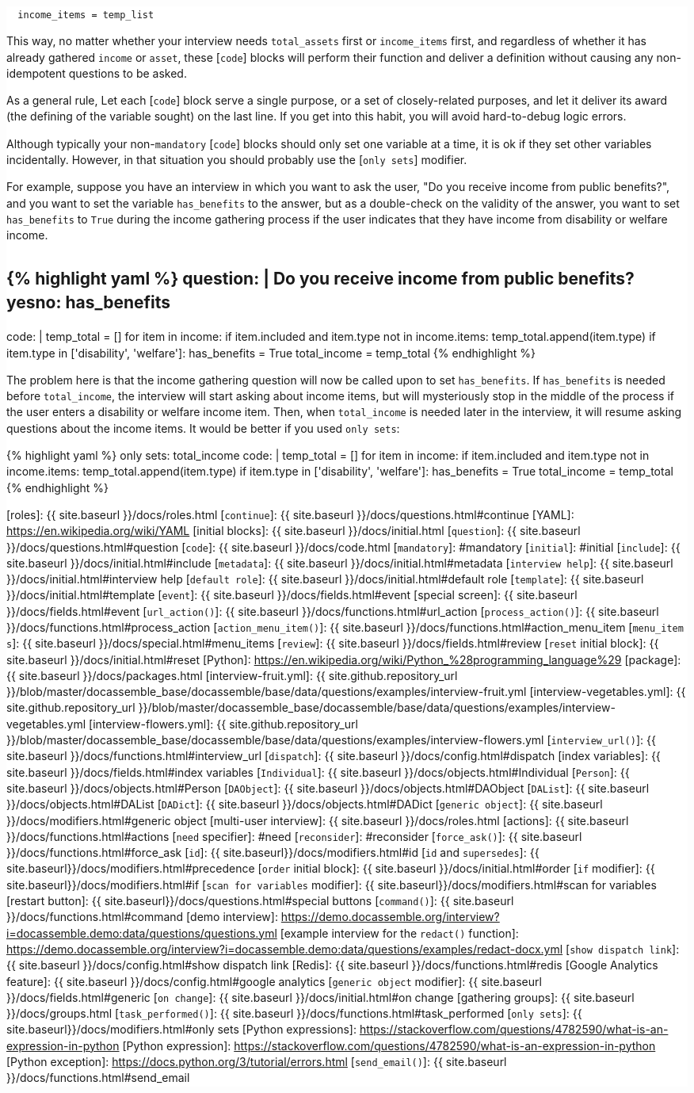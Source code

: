 ```
  income_items = temp_list
```

This way, no matter whether your interview needs `total_assets` first
or `income_items` first, and regardless of whether it has already
gathered `income` or `asset`, these [`code`] blocks will perform their
function and deliver a definition without causing any non-idempotent
questions to be asked.

As a general rule, Let each [`code`] block serve a single purpose, or a
set of closely-related purposes, and let it deliver its award (the
defining of the variable sought) on the last line.  If you get into
this habit, you will avoid hard-to-debug logic errors.

Although typically your non-`mandatory` [`code`] blocks should only set
one variable at a time, it is ok if they set other variables
incidentally.  However, in that situation you should probably use the
[`only sets`] modifier.

For example, suppose you have an interview in which you want to ask
the user, "Do you receive income from public benefits?", and you want
to set the variable `has_benefits` to the answer, but as a
double-check on the validity of the answer, you want to set
`has_benefits` to `True` during the income gathering process if the
user indicates that they have income from disability or welfare
income.

{% highlight yaml %}
question: |
  Do you receive income from public benefits?
yesno: has_benefits
---
code: |
  temp_total = []
  for item in income:
    if item.included and item.type not in income.items:
      temp_total.append(item.type)
    if item.type in ['disability', 'welfare']:
      has_benefits = True
  total_income = temp_total
{% endhighlight %}

The problem here is that the income gathering question will now be
called upon to set `has_benefits`.  If `has_benefits` is needed before
`total_income`, the interview will start asking about income items,
but will mysteriously stop in the middle of the process if the user
enters a disability or welfare income item.  Then, when `total_income`
is needed later in the interview, it will resume asking questions
about the income items.  It would be better if you used `only sets`:

{% highlight yaml %}
only sets: total_income
code: |
  temp_total = []
  for item in income:
    if item.included and item.type not in income.items:
      temp_total.append(item.type)
    if item.type in ['disability', 'welfare']:
      has_benefits = True
  total_income = temp_total
{% endhighlight %}


[roles]: {{ site.baseurl }}/docs/roles.html
[`continue`]: {{ site.baseurl }}/docs/questions.html#continue
[YAML]: https://en.wikipedia.org/wiki/YAML
[initial blocks]: {{ site.baseurl }}/docs/initial.html
[`question`]: {{ site.baseurl }}/docs/questions.html#question
[`code`]: {{ site.baseurl }}/docs/code.html
[`mandatory`]: #mandatory
[`initial`]: #initial
[`include`]: {{ site.baseurl }}/docs/initial.html#include
[`metadata`]: {{ site.baseurl }}/docs/initial.html#metadata
[`interview help`]: {{ site.baseurl }}/docs/initial.html#interview help
[`default role`]: {{ site.baseurl }}/docs/initial.html#default role
[`template`]: {{ site.baseurl }}/docs/initial.html#template
[`event`]: {{ site.baseurl }}/docs/fields.html#event
[special screen]: {{ site.baseurl }}/docs/fields.html#event
[`url_action()`]: {{ site.baseurl }}/docs/functions.html#url_action
[`process_action()`]: {{ site.baseurl }}/docs/functions.html#process_action
[`action_menu_item()`]: {{ site.baseurl }}/docs/functions.html#action_menu_item
[`menu_items`]: {{ site.baseurl }}/docs/special.html#menu_items
[`review`]: {{ site.baseurl }}/docs/fields.html#review
[`reset` initial block]: {{ site.baseurl }}/docs/initial.html#reset
[Python]: https://en.wikipedia.org/wiki/Python_%28programming_language%29
[package]: {{ site.baseurl }}/docs/packages.html
[interview-fruit.yml]: {{ site.github.repository_url }}/blob/master/docassemble_base/docassemble/base/data/questions/examples/interview-fruit.yml
[interview-vegetables.yml]: {{ site.github.repository_url }}/blob/master/docassemble_base/docassemble/base/data/questions/examples/interview-vegetables.yml
[interview-flowers.yml]: {{ site.github.repository_url }}/blob/master/docassemble_base/docassemble/base/data/questions/examples/interview-flowers.yml
[`interview_url()`]: {{ site.baseurl }}/docs/functions.html#interview_url
[`dispatch`]: {{ site.baseurl }}/docs/config.html#dispatch
[index variables]: {{ site.baseurl }}/docs/fields.html#index variables
[`Individual`]: {{ site.baseurl }}/docs/objects.html#Individual
[`Person`]: {{ site.baseurl }}/docs/objects.html#Person
[`DAObject`]: {{ site.baseurl }}/docs/objects.html#DAObject
[`DAList`]: {{ site.baseurl }}/docs/objects.html#DAList
[`DADict`]: {{ site.baseurl }}/docs/objects.html#DADict
[`generic object`]: {{ site.baseurl }}/docs/modifiers.html#generic object
[multi-user interview]: {{ site.baseurl }}/docs/roles.html
[actions]: {{ site.baseurl }}/docs/functions.html#actions
[`need` specifier]: #need
[`reconsider`]: #reconsider
[`force_ask()`]: {{ site.baseurl }}/docs/functions.html#force_ask
[`id`]: {{ site.baseurl}}/docs/modifiers.html#id
[`id` and `supersedes`]: {{ site.baseurl}}/docs/modifiers.html#precedence
[`order` initial block]: {{ site.baseurl }}/docs/initial.html#order
[`if` modifier]: {{ site.baseurl}}/docs/modifiers.html#if
[`scan for variables` modifier]: {{ site.baseurl}}/docs/modifiers.html#scan for variables
[restart button]: {{ site.baseurl}}/docs/questions.html#special buttons
[`command()`]: {{ site.baseurl }}/docs/functions.html#command
[demo interview]: https://demo.docassemble.org/interview?i=docassemble.demo:data/questions/questions.yml
[example interview for the `redact()` function]: https://demo.docassemble.org/interview?i=docassemble.demo:data/questions/examples/redact-docx.yml
[`show dispatch link`]: {{ site.baseurl }}/docs/config.html#show dispatch link
[Redis]: {{ site.baseurl }}/docs/functions.html#redis
[Google Analytics feature]: {{ site.baseurl }}/docs/config.html#google analytics
[`generic object` modifier]: {{ site.baseurl }}/docs/fields.html#generic
[`on change`]: {{ site.baseurl }}/docs/initial.html#on change
[gathering groups]: {{ site.baseurl }}/docs/groups.html
[`task_performed()`]: {{ site.baseurl }}/docs/functions.html#task_performed
[`only sets`]: {{ site.baseurl}}/docs/modifiers.html#only sets
[Python expressions]: https://stackoverflow.com/questions/4782590/what-is-an-expression-in-python
[Python expression]: https://stackoverflow.com/questions/4782590/what-is-an-expression-in-python
[Python exception]: https://docs.python.org/3/tutorial/errors.html
[`send_email()`]: {{ site.baseurl }}/docs/functions.html#send_email